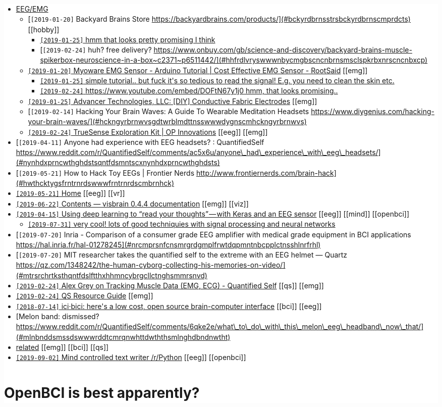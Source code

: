 -   [EEG/EMG](#gmg) 
    -   [`[2019-01-20]` Backyard Brains Store https://backyardbrains.com/products/](#bckyrdbrnsstrsbckyrdbrnscmprdcts) [[hobby]]
        -   [`[2019-01-25]` hmm that looks pretty promising I think](#hmmthtlksprttyprmsngthnk) 
        -   [`[2019-02-24]` huh? free delivery? https://www.onbuy.com/gb/science-and-discovery/backyard-brains-muscle-spikerbox-neuroscience-in-a-box~c2371~p6511442/](#hhfrdlvryswwwnbycmgbscncnbrnsmsclspkrbxnrscncnbxcp) 
    -   [`[2019-01-20]` Myoware EMG Sensor - Arduino Tutorial | Cost Effective EMG Sensor - RootSaid](#mywrmgsnsrrdnttrlcstffctvmgsnsrrtsd) [[emg]]
        -   [`[2019-01-25]` simple tutorial.. but fuck it's so tedious to read the signal! E.g. you need to clean the skin etc.](#smplttrlbtfcktsstdstrdthsgnlgyndtclnthskntc) 
        -   [`[2019-02-24]` https://www.youtube.com/embed/DOFtN67y1j0 hmm, that looks promising..](#swwwytbcmmbddftnyjhmmthtlksprmsng) 
    -   [`[2019-01-25]` Advancer Technologies, LLC: [DIY] Conductive Fabric Electrodes](#dvncrtchnlgsllcdycndctvfbrclctrds) [[emg]]
    -   [`[2019-02-14]` Hacking Your Brain Waves: A Guide To Wearable Meditation Headsets https://www.diygenius.com/hacking-your-brain-waves/](#hckngyrbrnwvsgdtwrblmdttnsswwwdygnscmhckngyrbrnwvs) 
    -   [`[2019-02-24]` TrueSense Exploration Kit | OP Innovations](#trsnsxplrtnktpnnvtns) [[eeg]] [[emg]]
-   [`[2019-04-11]` Anyone had experience with EEG headsets? : QuantifiedSelf https://www.reddit.com/r/QuantifiedSelf/comments/ac5x6u/anyone\_had\_experience\_with\_eeg\_headsets/](#nynhdxprncwthghdstsqntfdsmntscxnynhdxprncwthghdsts) 
-   [`[2019-05-21]` How to Hack Toy EEGs | Frontier Nerds http://www.frontiernerds.com/brain-hack](#hwthcktygsfrntrnrdswwwfrntrnrdscmbrnhck) 
-   [`[2019-05-21]` Home](#hm) [[eeg]] [[vr]]
-   [`[2019-06-22]` Contents — visbrain 0.4.4 documentation](#cntntsvsbrndcmnttn) [[emg]] [[viz]]
-   [`[2019-04-15]` Using deep learning to “read your thoughts” — with Keras and an EEG sensor](#sngdplrnngtrdyrthghtswthkrsndngsnsr) [[eeg]] [[mind]] [[openbci]]
    -   [`[2019-07-31]` very cool! lots of good techniquies with signal processing and neural networks](#vryclltsfgdtchnqswthsgnlprcssngndnrlntwrks) 
-   [`[2019-07-20]` Inria - Comparison of a consumer grade EEG amplifier with medical grade equipment in BCI applications https://hal.inria.fr/hal-01278245](#nrcmprsnfcnsmrgrdgmplfrwtdqpmntnbcpplctnsshlnrfrhl) 
-   [`[2019-07-20]` MIT researcher takes the quantified self to the extreme with an EEG helmet — Quartz https://qz.com/1348242/the-human-cyborg-collecting-his-memories-on-video/](#mtrsrchrtksthqntfdslftthxhhmncybrgcllctnghsmmrsnvd) 
-   [`[2019-02-24]` Alex Grey on Tracking Muscle Data (EMG, ECG) - Quantified Self](#lxgryntrckngmscldtmgcgqntfdslf) [[qs]] [[emg]]
-   [`[2019-02-24]` QS Resource Guide](#qsrsrcgd) [[emg]]
-   [`[2018-07-14]` ici·bici: here's a low cost, open source brain-computer interface](#cbchrslwcstpnsrcbrncmptrntrfc) [[bci]] [[eeg]]
-   [Melon band: dismissed? https://www.reddit.com/r/QuantifiedSelf/comments/6qke2e/what\_to\_do\_with\_this\_melon\_eeg\_headband\_now\_that/](#mlnbnddsmssdswwwrddtcmrqnwhttdwththsmlnghdbndnwtht) 
-   [related](#rltd) [[emg]] [[bci]] [[qs]]
-   [`[2019-09-02]` Mind controlled text writer /r/Python](#srddtcmrpythncmmntscdwmndtrmndcntrlldtxtwrtrrpythn) [[eeg]] [[openbci]]





# OpenBCI is best apparently?
